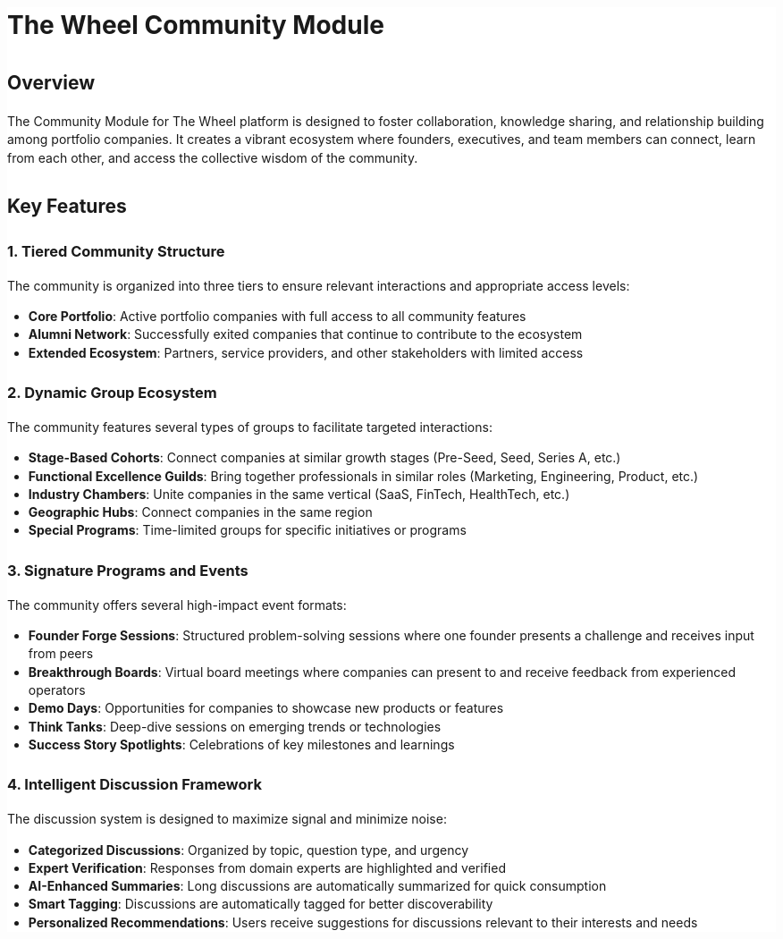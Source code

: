 # The Wheel Community Module

## Overview

The Community Module for The Wheel platform is designed to foster collaboration, knowledge sharing, and relationship building among portfolio companies. It creates a vibrant ecosystem where founders, executives, and team members can connect, learn from each other, and access the collective wisdom of the community.

## Key Features

### 1. Tiered Community Structure

The community is organized into three tiers to ensure relevant interactions and appropriate access levels:

- **Core Portfolio**: Active portfolio companies with full access to all community features
- **Alumni Network**: Successfully exited companies that continue to contribute to the ecosystem
- **Extended Ecosystem**: Partners, service providers, and other stakeholders with limited access

### 2. Dynamic Group Ecosystem

The community features several types of groups to facilitate targeted interactions:

- **Stage-Based Cohorts**: Connect companies at similar growth stages (Pre-Seed, Seed, Series A, etc.)
- **Functional Excellence Guilds**: Bring together professionals in similar roles (Marketing, Engineering, Product, etc.)
- **Industry Chambers**: Unite companies in the same vertical (SaaS, FinTech, HealthTech, etc.)
- **Geographic Hubs**: Connect companies in the same region
- **Special Programs**: Time-limited groups for specific initiatives or programs

### 3. Signature Programs and Events

The community offers several high-impact event formats:

- **Founder Forge Sessions**: Structured problem-solving sessions where one founder presents a challenge and receives input from peers
- **Breakthrough Boards**: Virtual board meetings where companies can present to and receive feedback from experienced operators
- **Demo Days**: Opportunities for companies to showcase new products or features
- **Think Tanks**: Deep-dive sessions on emerging trends or technologies
- **Success Story Spotlights**: Celebrations of key milestones and learnings

### 4. Intelligent Discussion Framework

The discussion system is designed to maximize signal and minimize noise:

- **Categorized Discussions**: Organized by topic, question type, and urgency
- **Expert Verification**: Responses from domain experts are highlighted and verified
- **AI-Enhanced Summaries**: Long discussions are automatically summarized for quick consumption
- **Smart Tagging**: Discussions are automatically tagged for better discoverability
- **Personalized Recommendations**: Users receive suggestions for discussions relevant to their interests and needs
